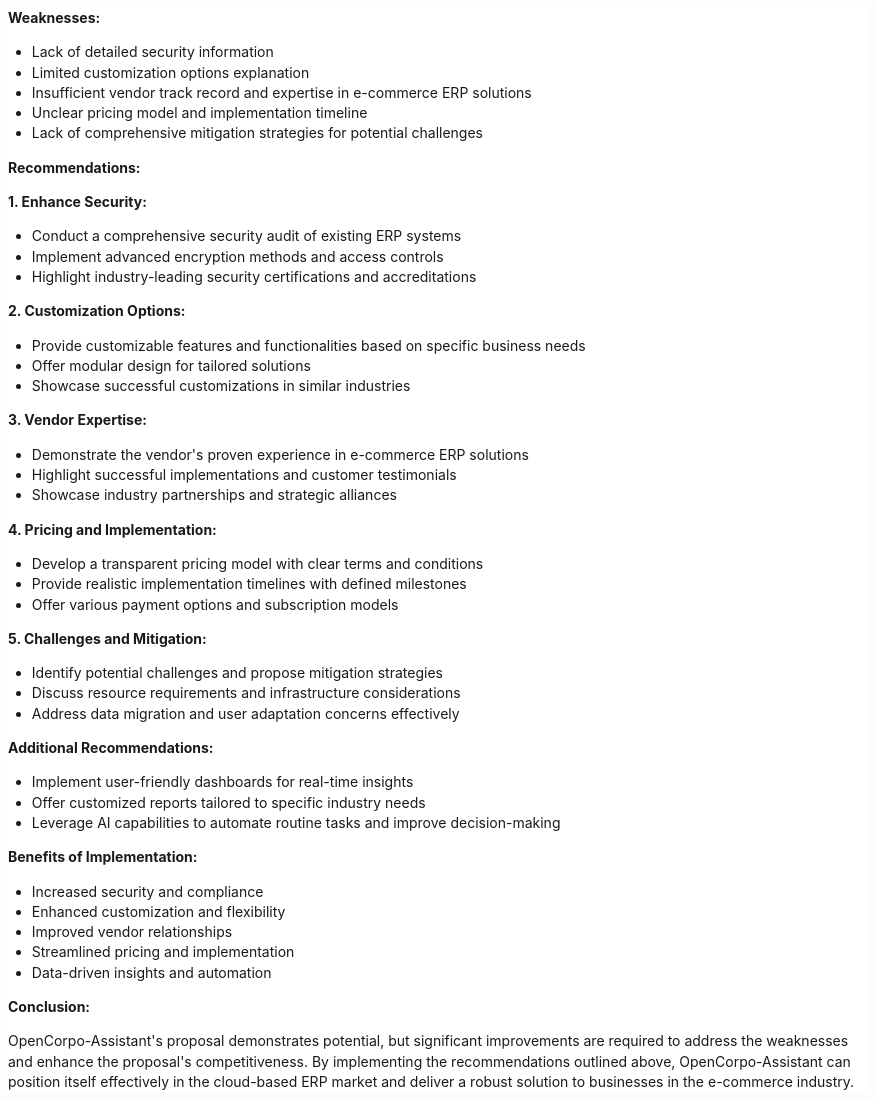**Weaknesses:**

* Lack of detailed security information
* Limited customization options explanation
* Insufficient vendor track record and expertise in e-commerce ERP solutions
* Unclear pricing model and implementation timeline
* Lack of comprehensive mitigation strategies for potential challenges

**Recommendations:**

**1. Enhance Security:**

* Conduct a comprehensive security audit of existing ERP systems
* Implement advanced encryption methods and access controls
* Highlight industry-leading security certifications and accreditations

**2. Customization Options:**

* Provide customizable features and functionalities based on specific business needs
* Offer modular design for tailored solutions
* Showcase successful customizations in similar industries

**3. Vendor Expertise:**

* Demonstrate the vendor's proven experience in e-commerce ERP solutions
* Highlight successful implementations and customer testimonials
* Showcase industry partnerships and strategic alliances

**4. Pricing and Implementation:**

* Develop a transparent pricing model with clear terms and conditions
* Provide realistic implementation timelines with defined milestones
* Offer various payment options and subscription models

**5. Challenges and Mitigation:**

* Identify potential challenges and propose mitigation strategies
* Discuss resource requirements and infrastructure considerations
* Address data migration and user adaptation concerns effectively

**Additional Recommendations:**

* Implement user-friendly dashboards for real-time insights
* Offer customized reports tailored to specific industry needs
* Leverage AI capabilities to automate routine tasks and improve decision-making

**Benefits of Implementation:**

* Increased security and compliance
* Enhanced customization and flexibility
* Improved vendor relationships
* Streamlined pricing and implementation
* Data-driven insights and automation

**Conclusion:**

OpenCorpo-Assistant's proposal demonstrates potential, but significant improvements are required to address the weaknesses and enhance the proposal's competitiveness. By implementing the recommendations outlined above, OpenCorpo-Assistant can position itself effectively in the cloud-based ERP market and deliver a robust solution to businesses in the e-commerce industry.

